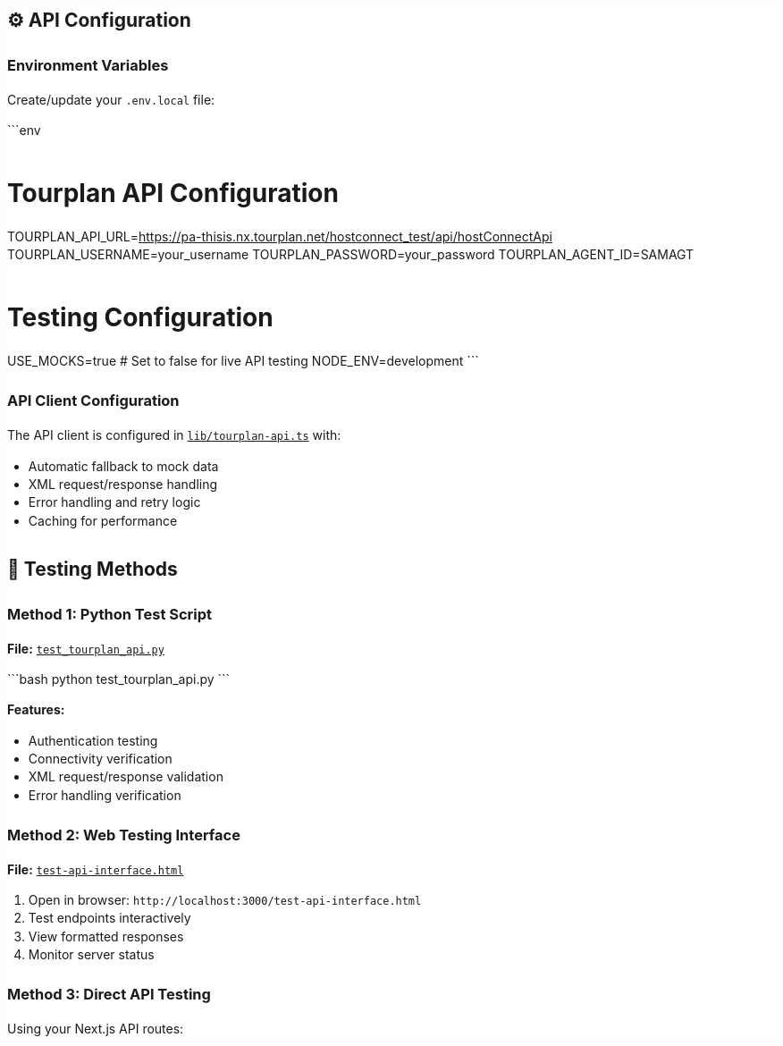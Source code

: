 ## ⚙️ API Configuration

### Environment Variables
Create/update your `.env.local` file:

\`\`\`env
# Tourplan API Configuration
TOURPLAN_API_URL=https://pa-thisis.nx.tourplan.net/hostconnect_test/api/hostConnectApi
TOURPLAN_USERNAME=your_username
TOURPLAN_PASSWORD=your_password
TOURPLAN_AGENT_ID=SAMAGT

# Testing Configuration
USE_MOCKS=true  # Set to false for live API testing
NODE_ENV=development
\`\`\`

### API Client Configuration
The API client is configured in [`lib/tourplan-api.ts`](../lib/tourplan-api.ts) with:
- Automatic fallback to mock data
- XML request/response handling
- Error handling and retry logic
- Caching for performance

## 🧪 Testing Methods

### Method 1: Python Test Script
**File:** [`test_tourplan_api.py`](../test_tourplan_api.py)

\`\`\`bash
python test_tourplan_api.py
\`\`\`

**Features:**
- Authentication testing
- Connectivity verification
- XML request/response validation
- Error handling verification

### Method 2: Web Testing Interface
**File:** [`test-api-interface.html`](../test-api-interface.html)

1. Open in browser: `http://localhost:3000/test-api-interface.html`
2. Test endpoints interactively
3. View formatted responses
4. Monitor server status

### Method 3: Direct API Testing
Using your Next.js API routes:
